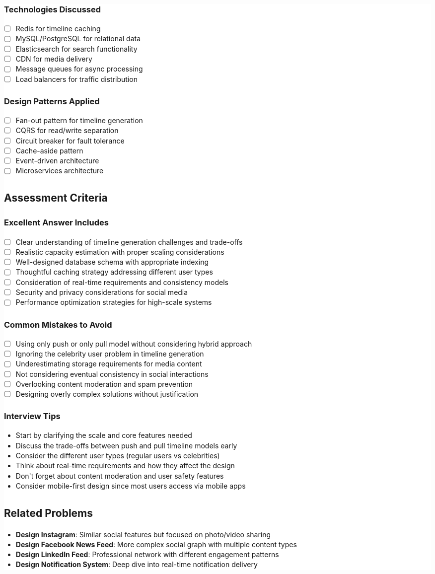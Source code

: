 ### Technologies Discussed
- [ ] Redis for timeline caching
- [ ] MySQL/PostgreSQL for relational data
- [ ] Elasticsearch for search functionality
- [ ] CDN for media delivery
- [ ] Message queues for async processing
- [ ] Load balancers for traffic distribution

### Design Patterns Applied
- [ ] Fan-out pattern for timeline generation
- [ ] CQRS for read/write separation
- [ ] Circuit breaker for fault tolerance
- [ ] Cache-aside pattern
- [ ] Event-driven architecture
- [ ] Microservices architecture

## Assessment Criteria

### Excellent Answer Includes
- [ ] Clear understanding of timeline generation challenges and trade-offs
- [ ] Realistic capacity estimation with proper scaling considerations
- [ ] Well-designed database schema with appropriate indexing
- [ ] Thoughtful caching strategy addressing different user types
- [ ] Consideration of real-time requirements and consistency models
- [ ] Security and privacy considerations for social media
- [ ] Performance optimization strategies for high-scale systems

### Common Mistakes to Avoid
- [ ] Using only push or only pull model without considering hybrid approach
- [ ] Ignoring the celebrity user problem in timeline generation
- [ ] Underestimating storage requirements for media content
- [ ] Not considering eventual consistency in social interactions
- [ ] Overlooking content moderation and spam prevention
- [ ] Designing overly complex solutions without justification

### Interview Tips
- Start by clarifying the scale and core features needed
- Discuss the trade-offs between push and pull timeline models early
- Consider the different user types (regular users vs celebrities)
- Think about real-time requirements and how they affect the design
- Don't forget about content moderation and user safety features
- Consider mobile-first design since most users access via mobile apps

## Related Problems
- **Design Instagram**: Similar social features but focused on photo/video sharing
- **Design Facebook News Feed**: More complex social graph with multiple content types
- **Design LinkedIn Feed**: Professional network with different engagement patterns
- **Design Notification System**: Deep dive into real-time notification delivery
